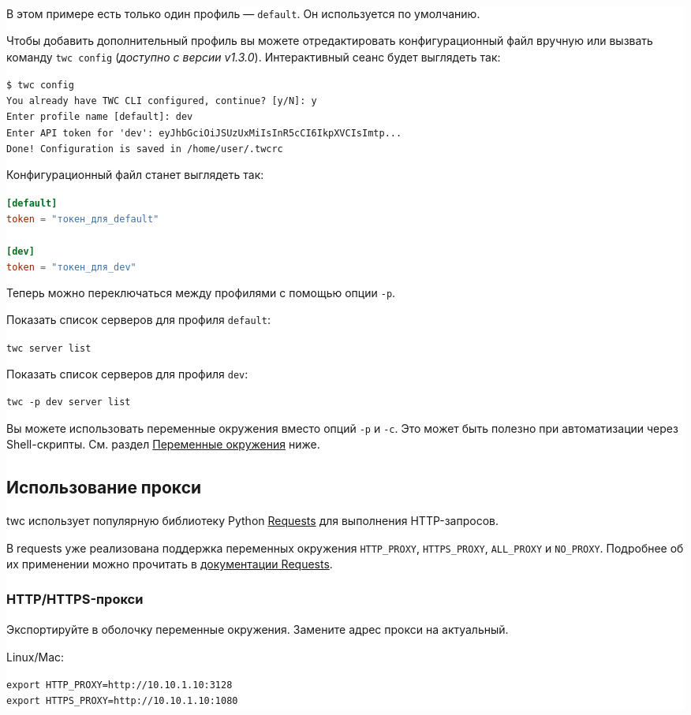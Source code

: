 В этом примере есть только один профиль — `default`. Он используется по умолчанию.

Чтобы добавить дополнительный профиль вы можете отредактировать конфигурационный файл вручную или вызвать команду `twc config` (*доступно с версии v1.3.0*). Интерактивный сеанс будет выглядеть так:

```
$ twc config
You already have TWC CLI configured, continue? [y/N]: y
Enter profile name [default]: dev
Enter API token for 'dev': eyJhbGciOiJSUzUxMiIsInR5cCI6IkpXVCIsImtp...
Done! Configuration is saved in /home/user/.twcrc
```

Конфигурационный файл станет выглядеть так:

```toml
[default]
token = "токен_для_default"

[dev]
token = "токен_для_dev"
```

Теперь можно переключаться между профилями с помощью опции `-p`.

Показать список серверов для профиля `default`:

```
twc server list
```

Показать список серверов для профиля `dev`:

```
twc -p dev server list
```

Вы можете использовать переменные окружения вместо опций `-p` и `-c`. Это может быть полезно при автоматизации через Shell-скрипты. См. раздел [Переменные окружения](#переменные-окружения) ниже.

## Использование прокси

twc использует популярную библиотеку Python [Requests](https://pypi.org/project/requests/) для выполнения HTTP-запросов.

В requests уже реализована поддержка переменных окружения `HTTP_PROXY`, `HTTPS_PROXY`, `ALL_PROXY` и `NO_PROXY`. Подробнее об их применении можно прочитать в [документации Requests](https://requests.readthedocs.io/en/latest/user/advanced/#proxies).

### HTTP/HTTPS-прокси

Экспортируйте в оболочку переменные окружения. Замените адрес прокси на актуальный.

Linux/Mac:

```
export HTTP_PROXY=http://10.10.1.10:3128
export HTTPS_PROXY=http://10.10.1.10:1080
```
